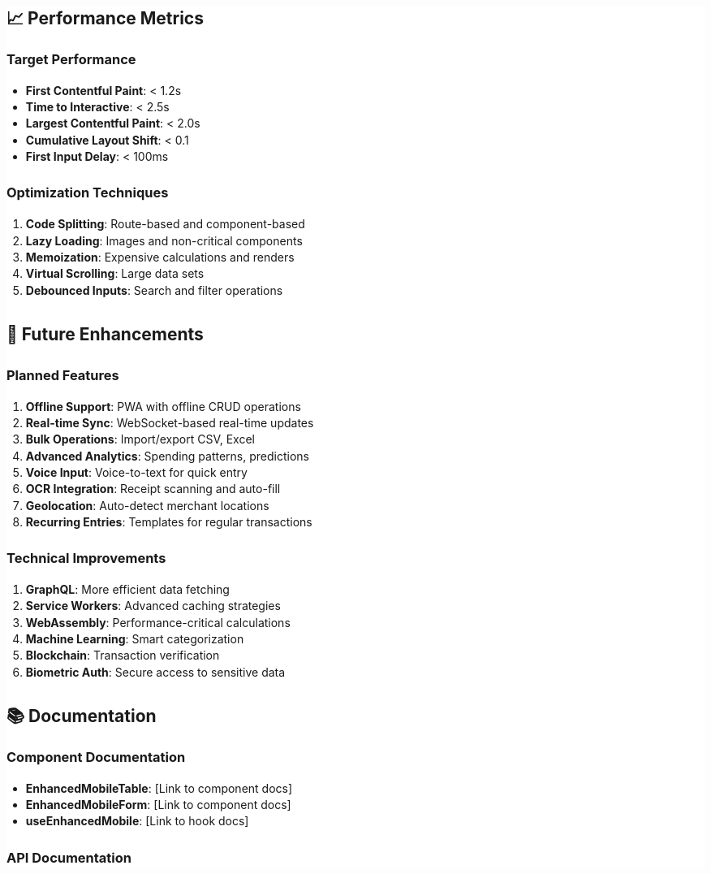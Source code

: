 ## 📈 Performance Metrics

### Target Performance

- **First Contentful Paint**: < 1.2s
- **Time to Interactive**: < 2.5s
- **Largest Contentful Paint**: < 2.0s
- **Cumulative Layout Shift**: < 0.1
- **First Input Delay**: < 100ms

### Optimization Techniques

1. **Code Splitting**: Route-based and component-based
2. **Lazy Loading**: Images and non-critical components
3. **Memoization**: Expensive calculations and renders
4. **Virtual Scrolling**: Large data sets
5. **Debounced Inputs**: Search and filter operations

## 🔮 Future Enhancements

### Planned Features

1. **Offline Support**: PWA with offline CRUD operations
2. **Real-time Sync**: WebSocket-based real-time updates
3. **Bulk Operations**: Import/export CSV, Excel
4. **Advanced Analytics**: Spending patterns, predictions
5. **Voice Input**: Voice-to-text for quick entry
6. **OCR Integration**: Receipt scanning and auto-fill
7. **Geolocation**: Auto-detect merchant locations
8. **Recurring Entries**: Templates for regular transactions

### Technical Improvements

1. **GraphQL**: More efficient data fetching
2. **Service Workers**: Advanced caching strategies
3. **WebAssembly**: Performance-critical calculations
4. **Machine Learning**: Smart categorization
5. **Blockchain**: Transaction verification
6. **Biometric Auth**: Secure access to sensitive data

## 📚 Documentation

### Component Documentation

- **EnhancedMobileTable**: [Link to component docs]
- **EnhancedMobileForm**: [Link to component docs]
- **useEnhancedMobile**: [Link to hook docs]

### API Documentation
